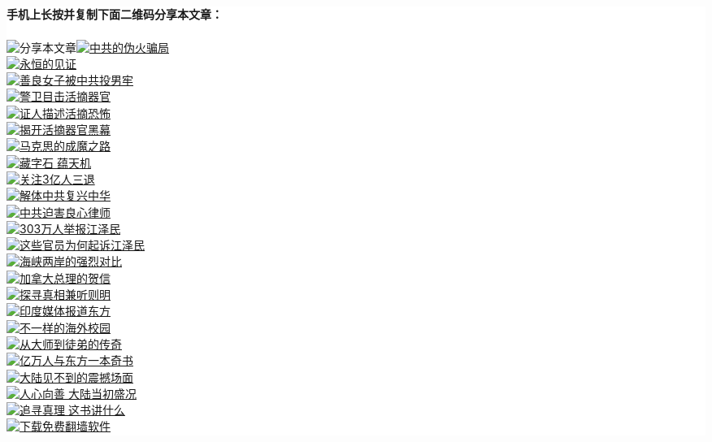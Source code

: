 <strong>手机上长按并复制下面二维码分享本文章：</strong><br><br><img src="http://d1p1.ip.zn2.us/v.php?action=qrcode&url=/gb/18/2/23/n10165942.md%231" title="分享本文章"></td><td VALIGN=TOP><a href="/gb/16/1/21/n4622075.md?dfh#1" target="_blank"><img src="https://raw.githubusercontent.com/bipej280/djy/master/gb/300/wei-f1.jpg" title="中共的伪火骗局"  alt="中共的伪火骗局"></a><br><a href="https://github.com/bipej280/www/blob/master/README.md?dfh#9" target="_blank"><img src="https://raw.githubusercontent.com/bipej280/djy/master/gb/300/yong-h.jpg" title="永恒的见证"  alt="永恒的见证"></a><br><a href="/gb/13/9/29/n3974789.md?dfh#1" target="_blank"><img src="https://raw.githubusercontent.com/bipej280/djy/master/gb/300/shang-lnz.jpg" title="善良女子被中共投男牢"  alt="善良女子被中共投男牢"></a><br><a href="/gb/16/3/16/n4663449.md?dfh#1" target="_blank"><img src="https://raw.githubusercontent.com/bipej280/djy/master/gb/300/huo-z3.jpg" title="警卫目击活摘器官"  alt="警卫目击活摘器官"></a><br><a href="/gb/16/8/7/n8177641.md?dfh#1" target="_blank"><img src="https://raw.githubusercontent.com/bipej280/djy/master/gb/300/huo-z4.jpg" title="证人描述活摘恐怖"  alt="证人描述活摘恐怖"></a><br><a href="/gb/10/4/19/n2881569.md?dfh#1" target="_blank"><img src="https://raw.githubusercontent.com/bipej280/djy/master/gb/300/huo-z1.jpg" title="揭开活摘器官黑幕"  alt="揭开活摘器官黑幕"></a><br><a href="/gb/10/11/7/n3077476.md?dfh#1" target="_blank"><img src="https://raw.githubusercontent.com/bipej280/djy/master/gb/300/ma-ks.jpg" title="马克思的成魔之路"  alt="马克思的成魔之路"></a><br><a href="/gb/14/6/9/n4173977.md?dfh#1" target="_blank"><img src="https://raw.githubusercontent.com/bipej280/djy/master/gb/300/chang-zs.jpg" title="藏字石 蕴天机"  alt="藏字石 蕴天机"></a><br><a href="/gb/18/5/10/n10381511.md?dfh#1" target="_blank"><img src="https://raw.githubusercontent.com/bipej280/djy/master/gb/300/st1.jpg" title="关注3亿人三退"  alt="关注3亿人三退"></a><br><a href="/gb/18/3/21/n10237682.md?dfh#1" target="_blank"><img src="https://raw.githubusercontent.com/bipej280/djy/master/gb/300/jie-t.jpg" title="解体中共复兴中华"  alt="解体中共复兴中华"></a><br><a href="/gb/9/2/9/n2422991.md?dfh#1" target="_blank"><img src="https://raw.githubusercontent.com/bipej280/djy/master/gb/300/gao-zs.jpg" title="中共迫害良心律师"  alt="中共迫害良心律师"></a><br><a href="/gb/18/12/9/n10900044.md?dfh#1" target="_blank"><img src="https://raw.githubusercontent.com/bipej280/djy/master/gb/300/sj1.jpg" title="303万人举报江泽民"  alt="303万人举报江泽民"></a><br><a href="/gb/18/8/28/n10672014.md?dfh#1" target="_blank"><img src="https://raw.githubusercontent.com/bipej280/djy/master/gb/300/sj2.jpg" title="这些官员为何起诉江泽民"  alt="这些官员为何起诉江泽民"></a><br><a href="/gb/8/12/18/n2367165.md?dfh#1" target="_blank"><img src="https://raw.githubusercontent.com/bipej280/djy/master/gb/300/liangan.jpg" title="海峡两岸的强烈对比"  alt="海峡两岸的强烈对比"></a><br><a href="/gb/15/12/10/n4593139.md?dfh#1" target="_blank"><img src="https://raw.githubusercontent.com/bipej280/djy/master/gb/300/jia-ndzl.jpg" title="加拿大总理的贺信"  alt="加拿大总理的贺信"></a><br><a href="/gb/11/6/17/n3289382.md?dfh#1" target="_blank"><img src="https://raw.githubusercontent.com/bipej280/djy/master/gb/300/xiao-wd.jpg" title="探寻真相兼听则明"  alt="探寻真相兼听则明"></a><br><a href="/gb/18/10/27/n10812623.md?dfh#1" target="_blank"><img src="https://raw.githubusercontent.com/bipej280/djy/master/gb/300/yindu.jpg" title="印度媒体报道东方"  alt="印度媒体报道东方"></a><br><a href="/gb/18/6/9/n10469652.md?dfh#1" target="_blank"><img src="https://raw.githubusercontent.com/bipej280/djy/master/gb/300/xie-j.jpg" title="不一样的海外校园"  alt="不一样的海外校园"></a><br><a href="/gb/7/4/5/n1669415.md?dfh#1" target="_blank"><img src="https://raw.githubusercontent.com/bipej280/djy/master/gb/300/li-up.jpg" title="从大师到徒弟的传奇"  alt="从大师到徒弟的传奇"></a><br><a href="/gb/17/5/26/n9191512.md?dfh#1" target="_blank"><img src="https://raw.githubusercontent.com/bipej280/djy/master/gb/300/zfl2.jpg" title="亿万人与东方一本奇书"  alt="亿万人与东方一本奇书"></a><br><a href="/gb/13/11/27/n4020290.md?dfh#1" target="_blank"><img src="https://raw.githubusercontent.com/bipej280/djy/master/gb/300/zhen-h.jpg" title="大陆见不到的震撼场面"  alt="大陆见不到的震撼场面"></a><br><a href="/gb/15/7/17/n4482910.md?dfh#1" target="_blank"><img src="https://raw.githubusercontent.com/bipej280/djy/master/gb/300/dalu-sk.jpg" title="人心向善 大陆当初盛况"  alt="人心向善 大陆当初盛况"></a><br><a href="/gb/19/1/5/n10955468.md?dfh#1" target="_blank"><img src="https://raw.githubusercontent.com/bipej280/djy/master/gb/300/zfl1.jpg" title="追寻真理 这书讲什么"  alt="追寻真理 这书讲什么"></a><br><a href="https://github.com/bannedbook/fanqiang/wiki" target="_blank"><img src="https://raw.githubusercontent.com/bipej280/djy/master/gb/300/fq1.jpg" title="下载免费翻墙软件"  alt="下载免费翻墙软件"></a><br></td></tr></table>